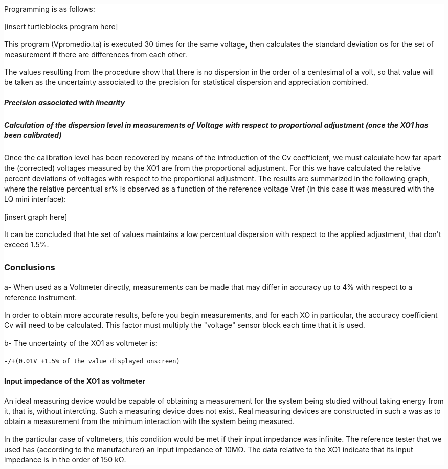Programming is as follows: 

[insert turtleblocks program here]

This program (Vpromedio.ta) is executed 30 times for the same voltage, then calculates the standard deviation σs for the set of measurement if there are differences from each other.

The values resulting from the procedure show that there is no dispersion in the order of a centesimal of a volt, so that value will be taken as the uncertainty associated to the precision for statistical dispersion and appreciation combined.

##### Precision associated with linearity

##### Calculation of the dispersion level in measurements of Voltage with respect to proportional adjustment (once the XO1 has been calibrated)

Once the calibration level has been recovered by means of the introduction of the Cv coefficient, we must calculate how far apart the (corrected) voltages measured by the XO1 are from the proportional adjustment. For this we have calculated the relative percent deviations of voltages with respect to the proportional adjustment. The results are summarized in the following graph, where the relative percentual εr% is observed as a function of the reference voltage Vref (in this case it was measured with the LQ mini interface):


[insert graph here]

It can be concluded that hte set of values maintains a low percentual dispersion with respect to the applied adjustment, that don't exceed 1.5%.

### Conclusions

a- When used as a Voltmeter directly, measurements can be made that may differ in accuracy up to 4% with respect to a reference instrument.

In order to obtain more accurate results, before you begin measurements, and for each XO in particular, the accuracy coefficient Cv will need to be calculated. This factor must multiply the "voltage" sensor block each time that it is used.

b- The uncertainty of the XO1 as voltmeter is:

    -/+(0.01V +1.5% of the value displayed onscreen)

#### Input impedance of the XO1 as voltmeter

An ideal measuring device would be capable of obtaining a measurement for the system being studied without taking energy from it, that is, without intercting. Such a measuring device does not exist. Real measuring devices are constructed in such a was as to obtain a measurement from the minimum interaction with the system being measured.

In the particular case of voltmeters, this condition would be met if their input impedance was infinite. The reference tester that we used has (according to the manufacturer) an input impedance of 10MΩ. The data relative to the XO1 indicate that its input impedance is in the order of 150 kΩ.
